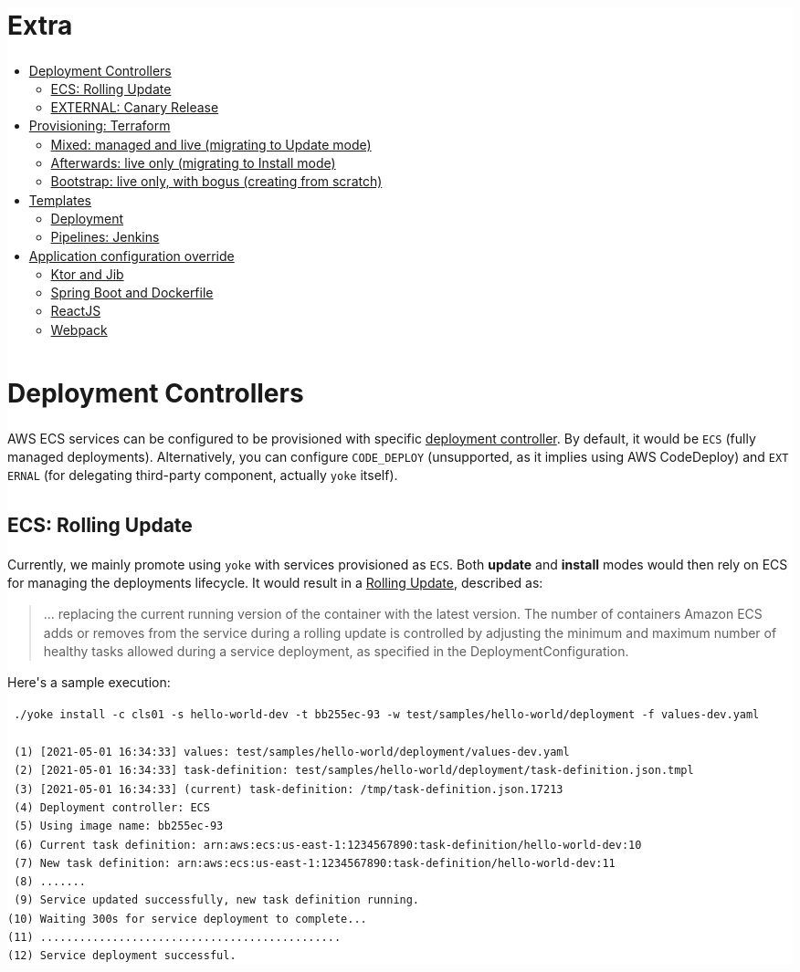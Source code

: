 # Extra

* [Deployment Controllers](#deployment-controllers)
  * [ECS: Rolling Update](#ecs-rolling-update)
  * [EXTERNAL: Canary Release](#external-canary-release)
* [Provisioning: Terraform](#provisioning-terraform)
  * [Mixed: managed and live (migrating to Update mode)](#mixed-managed-and-live-migrating-to-update-mode)
  * [Afterwards: live only (migrating to Install mode)](#afterwards-live-only-migrating-to-install-mode)
  * [Bootstrap: live only, with bogus (creating from scratch)](#bootstrap-live-only-with-bogus-creating-from-scratch)
* [Templates](#templates)
  * [Deployment](#deployment)
  * [Pipelines: Jenkins](#pipelines-jenkins)
* [Application configuration override](#application-configuration-override)
  * [Ktor and Jib](#ktor-and-jib)
  * [Spring Boot and Dockerfile](#spring-boot-and-dockerfile)
  * [ReactJS](#reactjs)
  * [Webpack](#webpack)


# Deployment Controllers

AWS ECS services can be configured to be provisioned with specific [deployment controller](https://docs.aws.amazon.com/AmazonECS/latest/APIReference/API_DeploymentController.html). By default, it would be `ECS` (fully managed deployments). Alternatively, you can configure `CODE_DEPLOY` (unsupported, as it implies using AWS CodeDeploy) and `EXTERNAL` (for delegating third-party component, actually `yoke` itself).

## ECS: Rolling Update

Currently, we mainly promote using `yoke` with services provisioned as `ECS`. Both **update** and **install** modes would then rely on ECS for managing the deployments lifecycle. It would result in a [Rolling Update](https://docs.aws.amazon.com/AmazonECS/latest/developerguide/deployment-type-ecs.html), described as:

> ... replacing the current running version of the container with the latest version. The number of containers Amazon ECS adds or removes from the service during a rolling update is controlled by adjusting the minimum and maximum number of healthy tasks allowed during a service deployment, as specified in the DeploymentConfiguration.


Here's a sample execution:

```
 ./yoke install -c cls01 -s hello-world-dev -t bb255ec-93 -w test/samples/hello-world/deployment -f values-dev.yaml
 
 (1) [2021-05-01 16:34:33] values: test/samples/hello-world/deployment/values-dev.yaml
 (2) [2021-05-01 16:34:33] task-definition: test/samples/hello-world/deployment/task-definition.json.tmpl
 (3) [2021-05-01 16:34:33] (current) task-definition: /tmp/task-definition.json.17213
 (4) Deployment controller: ECS
 (5) Using image name: bb255ec-93
 (6) Current task definition: arn:aws:ecs:us-east-1:1234567890:task-definition/hello-world-dev:10
 (7) New task definition: arn:aws:ecs:us-east-1:1234567890:task-definition/hello-world-dev:11
 (8) .......
 (9) Service updated successfully, new task definition running.
(10) Waiting 300s for service deployment to complete...
(11) ..............................................
(12) Service deployment successful.
```
